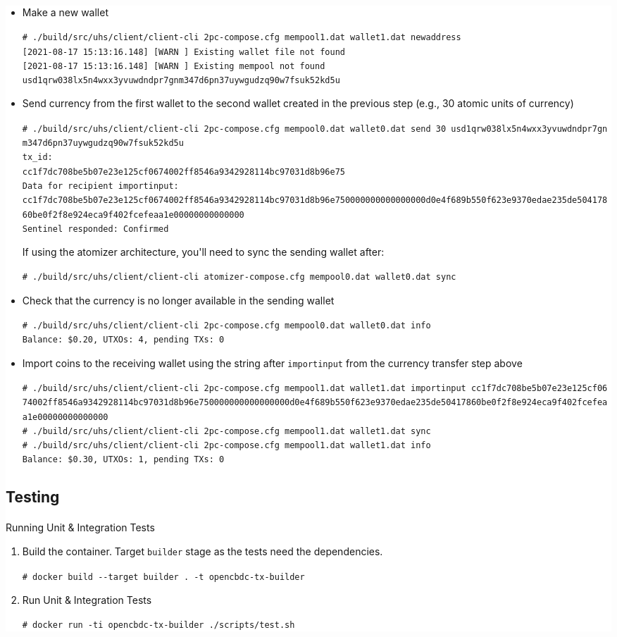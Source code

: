 * Make a new wallet
  ```terminal
  # ./build/src/uhs/client/client-cli 2pc-compose.cfg mempool1.dat wallet1.dat newaddress
  [2021-08-17 15:13:16.148] [WARN ] Existing wallet file not found
  [2021-08-17 15:13:16.148] [WARN ] Existing mempool not found
  usd1qrw038lx5n4wxx3yvuwdndpr7gnm347d6pn37uywgudzq90w7fsuk52kd5u
  ```

* Send currency from the first wallet to the second wallet created in the previous step (e.g., 30 atomic units of currency)
  ```terminal
  # ./build/src/uhs/client/client-cli 2pc-compose.cfg mempool0.dat wallet0.dat send 30 usd1qrw038lx5n4wxx3yvuwdndpr7gnm347d6pn37uywgudzq90w7fsuk52kd5u
  tx_id:
  cc1f7dc708be5b07e23e125cf0674002ff8546a9342928114bc97031d8b96e75
  Data for recipient importinput:
  cc1f7dc708be5b07e23e125cf0674002ff8546a9342928114bc97031d8b96e750000000000000000d0e4f689b550f623e9370edae235de50417860be0f2f8e924eca9f402fcefeaa1e00000000000000
  Sentinel responded: Confirmed
  ```

  If using the atomizer architecture, you'll need to sync the sending wallet after:
  ```terminal
  # ./build/src/uhs/client/client-cli atomizer-compose.cfg mempool0.dat wallet0.dat sync
  ```

* Check that the currency is no longer available in the sending wallet
  ```terminal
  # ./build/src/uhs/client/client-cli 2pc-compose.cfg mempool0.dat wallet0.dat info
  Balance: $0.20, UTXOs: 4, pending TXs: 0
  ```

* Import coins to the receiving wallet using the string after `importinput` from the currency transfer step above
  ```terminal
  # ./build/src/uhs/client/client-cli 2pc-compose.cfg mempool1.dat wallet1.dat importinput cc1f7dc708be5b07e23e125cf0674002ff8546a9342928114bc97031d8b96e750000000000000000d0e4f689b550f623e9370edae235de50417860be0f2f8e924eca9f402fcefeaa1e00000000000000
  # ./build/src/uhs/client/client-cli 2pc-compose.cfg mempool1.dat wallet1.dat sync
  # ./build/src/uhs/client/client-cli 2pc-compose.cfg mempool1.dat wallet1.dat info
  Balance: $0.30, UTXOs: 1, pending TXs: 0
  ```

## Testing

Running Unit & Integration Tests

1. Build the container. Target `builder` stage as the tests need the dependencies.
   ```terminal
   # docker build --target builder . -t opencbdc-tx-builder
   ```
2. Run Unit & Integration Tests
   ```terminal
   # docker run -ti opencbdc-tx-builder ./scripts/test.sh
   ```
